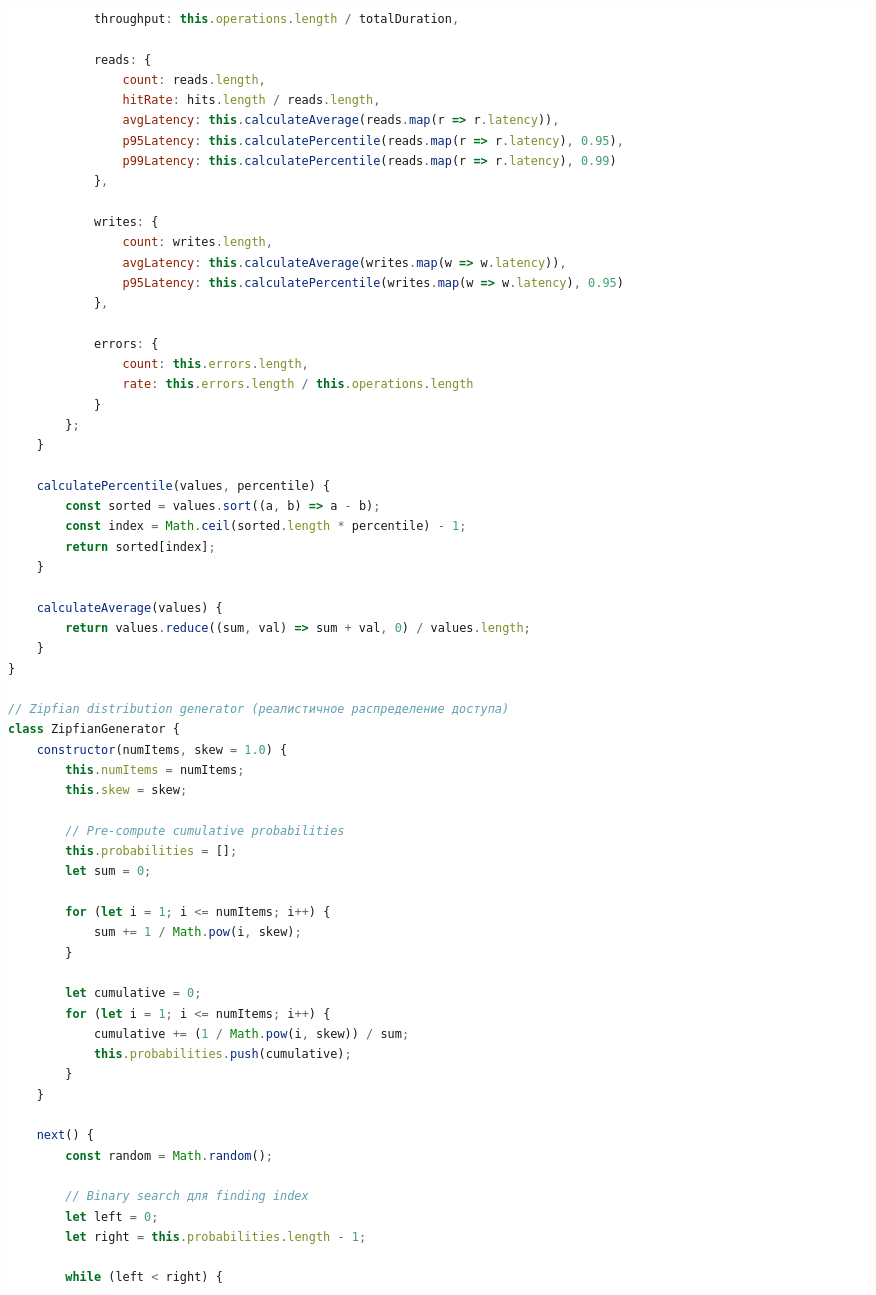 ```javascript
            throughput: this.operations.length / totalDuration,
            
            reads: {
                count: reads.length,
                hitRate: hits.length / reads.length,
                avgLatency: this.calculateAverage(reads.map(r => r.latency)),
                p95Latency: this.calculatePercentile(reads.map(r => r.latency), 0.95),
                p99Latency: this.calculatePercentile(reads.map(r => r.latency), 0.99)
            },
            
            writes: {
                count: writes.length,
                avgLatency: this.calculateAverage(writes.map(w => w.latency)),
                p95Latency: this.calculatePercentile(writes.map(w => w.latency), 0.95)
            },
            
            errors: {
                count: this.errors.length,
                rate: this.errors.length / this.operations.length
            }
        };
    }
    
    calculatePercentile(values, percentile) {
        const sorted = values.sort((a, b) => a - b);
        const index = Math.ceil(sorted.length * percentile) - 1;
        return sorted[index];
    }
    
    calculateAverage(values) {
        return values.reduce((sum, val) => sum + val, 0) / values.length;
    }
}

// Zipfian distribution generator (реалистичное распределение доступа)
class ZipfianGenerator {
    constructor(numItems, skew = 1.0) {
        this.numItems = numItems;
        this.skew = skew;
        
        // Pre-compute cumulative probabilities
        this.probabilities = [];
        let sum = 0;
        
        for (let i = 1; i <= numItems; i++) {
            sum += 1 / Math.pow(i, skew);
        }
        
        let cumulative = 0;
        for (let i = 1; i <= numItems; i++) {
            cumulative += (1 / Math.pow(i, skew)) / sum;
            this.probabilities.push(cumulative);
        }
    }
    
    next() {
        const random = Math.random();
        
        // Binary search для finding index
        let left = 0;
        let right = this.probabilities.length - 1;
        
        while (left < right) {
```